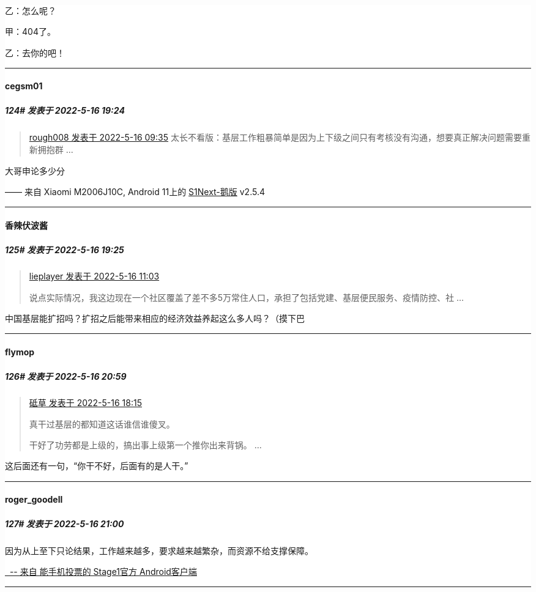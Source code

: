 乙：怎么呢？

甲：404了。

乙：去你的吧！



*****

####  cegsm01  
##### 124#       发表于 2022-5-16 19:24

<blockquote><a href="httphttps://bbs.saraba1st.com/2b/forum.php?mod=redirect&amp;goto=findpost&amp;pid=55861034&amp;ptid=2069772" target="_blank">rough008 发表于 2022-5-16 09:35</a>
太长不看版：基层工作粗暴简单是因为上下级之间只有考核没有沟通，想要真正解决问题需要重新拥抱群 ...</blockquote>
大哥申论多少分

—— 来自 Xiaomi M2006J10C, Android 11上的 [S1Next-鹅版](https://github.com/ykrank/S1-Next/releases) v2.5.4

*****

####  香辣伏波酱  
##### 125#       发表于 2022-5-16 19:25

<blockquote><a href="httphttps://bbs.saraba1st.com/2b/forum.php?mod=redirect&amp;goto=findpost&amp;pid=55862627&amp;ptid=2069772" target="_blank">lieplayer 发表于 2022-5-16 11:03</a>

说点实际情况，我这边现在一个社区覆盖了差不多5万常住人口，承担了包括党建、基层便民服务、疫情防控、社 ...</blockquote>
中国基层能扩招吗？扩招之后能带来相应的经济效益养起这么多人吗？（摸下巴



*****

####  flymop  
##### 126#       发表于 2022-5-16 20:59

<blockquote><a href="httphttps://bbs.saraba1st.com/2b/forum.php?mod=redirect&amp;goto=findpost&amp;pid=55868722&amp;ptid=2069772" target="_blank">砥草 发表于 2022-5-16 18:15</a>

真干过基层的都知道这话谁信谁傻叉。

干好了功劳都是上级的，搞出事上级第一个推你出来背锅。 ...</blockquote>
这后面还有一句，“你干不好，后面有的是人干。”

*****

####  roger_goodell  
##### 127#       发表于 2022-5-16 21:00

因为从上至下只论结果，工作越来越多，要求越来越繁杂，而资源不给支撑保障。

[  -- 来自 能手机投票的 Stage1官方 Android客户端](https://www.coolapk.com/apk/140634)



*****
